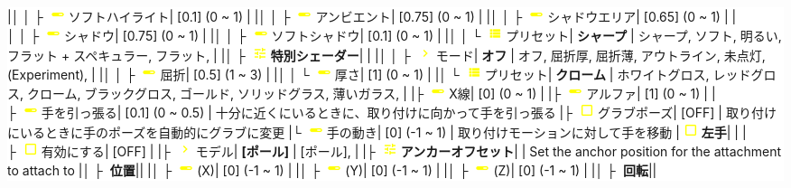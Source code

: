 |<nobr>│&nbsp;│&nbsp;├&nbsp; ![slider icon](/images/icon/ic_slider.png)  ソフトハイライト</nobr>| [0.1] (0 ~ 1) | 
|<nobr>│&nbsp;│&nbsp;├&nbsp; ![slider icon](/images/icon/ic_slider.png)  アンビエント</nobr>| [0.75] (0 ~ 1) | 
|<nobr>│&nbsp;│&nbsp;├&nbsp; ![slider icon](/images/icon/ic_slider.png)  シャドウエリア</nobr>| [0.65] (0 ~ 1) | 
|<nobr>│&nbsp;│&nbsp;├&nbsp; ![slider icon](/images/icon/ic_slider.png)  シャドウ</nobr>| [0.75] (0 ~ 1) | 
|<nobr>│&nbsp;│&nbsp;├&nbsp; ![slider icon](/images/icon/ic_slider.png)  ソフトシャドウ</nobr>| [0.1] (0 ~ 1) | 
|<nobr>│&nbsp;│&nbsp;└&nbsp; ![list icon](/images/icon/ic_list.png)  プリセット</nobr>| **シャープ** | シャープ, ソフト, 明るい, フラット + スペキュラー, フラット,  |
|<nobr>│&nbsp;├&nbsp; ![tune icon](/images/icon/ic_tune.png)  <b>特別シェーダー</b></nobr>| | 
|<nobr>│&nbsp;│&nbsp;├&nbsp; ![chevron icon](/images/icon/ic_chevron.png)  モード</nobr>| **オフ** | オフ, 屈折厚, 屈折薄, アウトライン, 未点灯, (Experiment),  |
|<nobr>│&nbsp;│&nbsp;├&nbsp; ![slider icon](/images/icon/ic_slider.png)  屈折</nobr>| [0.5] (1 ~ 3) | 
|<nobr>│&nbsp;│&nbsp;└&nbsp; ![slider icon](/images/icon/ic_slider.png)  厚さ</nobr>| [1] (0 ~ 1) | 
|<nobr>│&nbsp;└&nbsp; ![list icon](/images/icon/ic_list.png)  プリセット</nobr>| **クローム** | ホワイトグロス, レッドグロス, クローム, ブラックグロス, ゴールド, ソリッドグラス, 薄いガラス,  |
|<nobr>├&nbsp; ![slider icon](/images/icon/ic_slider.png)  X線</nobr>| [0] (0 ~ 1) | 
|<nobr>├&nbsp; ![slider icon](/images/icon/ic_slider.png)  アルファ</nobr>| [1] (0 ~ 1) | 
|<nobr>├&nbsp; ![slider icon](/images/icon/ic_slider.png)  手を引っ張る</nobr>| [0.1] (0 ~ 0.5) | 十分に近くにいるときに、取り付けに向かって手を引っ張る
|<nobr>├&nbsp; ![check_off icon](/images/icon/ic_check_off.png)  グラブポーズ</nobr>| [OFF] | 取り付けにいるときに手のポーズを自動的にグラブに変更
|<nobr>└&nbsp; ![slider icon](/images/icon/ic_slider.png)  手の動き</nobr>| [0] (-1 ~ 1) | 取り付けモーションに対して手を移動
|<nobr> ![check_off icon](/images/icon/ic_check_off.png)  <b>左手</b></nobr>| | 
|<nobr>├&nbsp; ![check_off icon](/images/icon/ic_check_off.png)  有効にする</nobr>| [OFF] | 
|<nobr>├&nbsp; ![chevron icon](/images/icon/ic_chevron.png)  モデル</nobr>| **[ポール]** | [ポール],  |
|<nobr>├&nbsp; ![tune icon](/images/icon/ic_tune.png)  <b>アンカーオフセット</b></nobr>| | Set the anchor position for the attachment to attach to
|<nobr>│&nbsp;├&nbsp; <b>位置</b></nobr>|| 
|<nobr>│&nbsp;├&nbsp; ![slider icon](/images/icon/ic_slider.png)  (X)</nobr>| [0] (-1 ~ 1) | 
|<nobr>│&nbsp;├&nbsp; ![slider icon](/images/icon/ic_slider.png)  (Y)</nobr>| [0] (-1 ~ 1) | 
|<nobr>│&nbsp;├&nbsp; ![slider icon](/images/icon/ic_slider.png)  (Z)</nobr>| [0] (-1 ~ 1) | 
|<nobr>│&nbsp;├&nbsp; <b>回転</b></nobr>|| 
